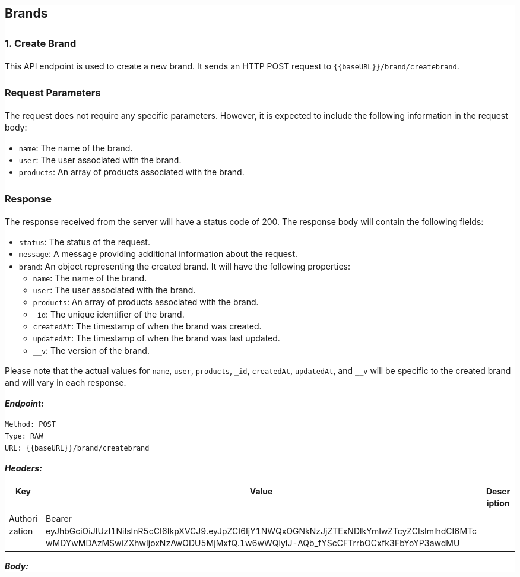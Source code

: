

## Brands



### 1. Create Brand



This API endpoint is used to create a new brand. It sends an HTTP POST request to `{{baseURL}}/brand/createbrand`.

### Request Parameters
The request does not require any specific parameters. However, it is expected to include the following information in the request body:
- `name`: The name of the brand.
- `user`: The user associated with the brand.
- `products`: An array of products associated with the brand.

### Response
The response received from the server will have a status code of 200. The response body will contain the following fields:
- `status`: The status of the request.
- `message`: A message providing additional information about the request.
- `brand`: An object representing the created brand. It will have the following properties:
  - `name`: The name of the brand.
  - `user`: The user associated with the brand.
  - `products`: An array of products associated with the brand.
  - `_id`: The unique identifier of the brand.
  - `createdAt`: The timestamp of when the brand was created.
  - `updatedAt`: The timestamp of when the brand was last updated.
  - `__v`: The version of the brand.

Please note that the actual values for `name`, `user`, `products`, `_id`, `createdAt`, `updatedAt`, and `__v` will be specific to the created brand and will vary in each response.



***Endpoint:***

```bash
Method: POST
Type: RAW
URL: {{baseURL}}/brand/createbrand
```


***Headers:***

| Key | Value | Description |
| --- | ------|-------------|
| Authorization | Bearer eyJhbGciOiJIUzI1NiIsInR5cCI6IkpXVCJ9.eyJpZCI6IjY1NWQxOGNkNzJjZTExNDlkYmIwZTcyZCIsImlhdCI6MTcwMDYwMDAzMSwiZXhwIjoxNzAwODU5MjMxfQ.1w6wWQlyIJ-AQb_fYScCFTrrbOCxfk3FbYoYP3awdMU |  |



***Body:***
